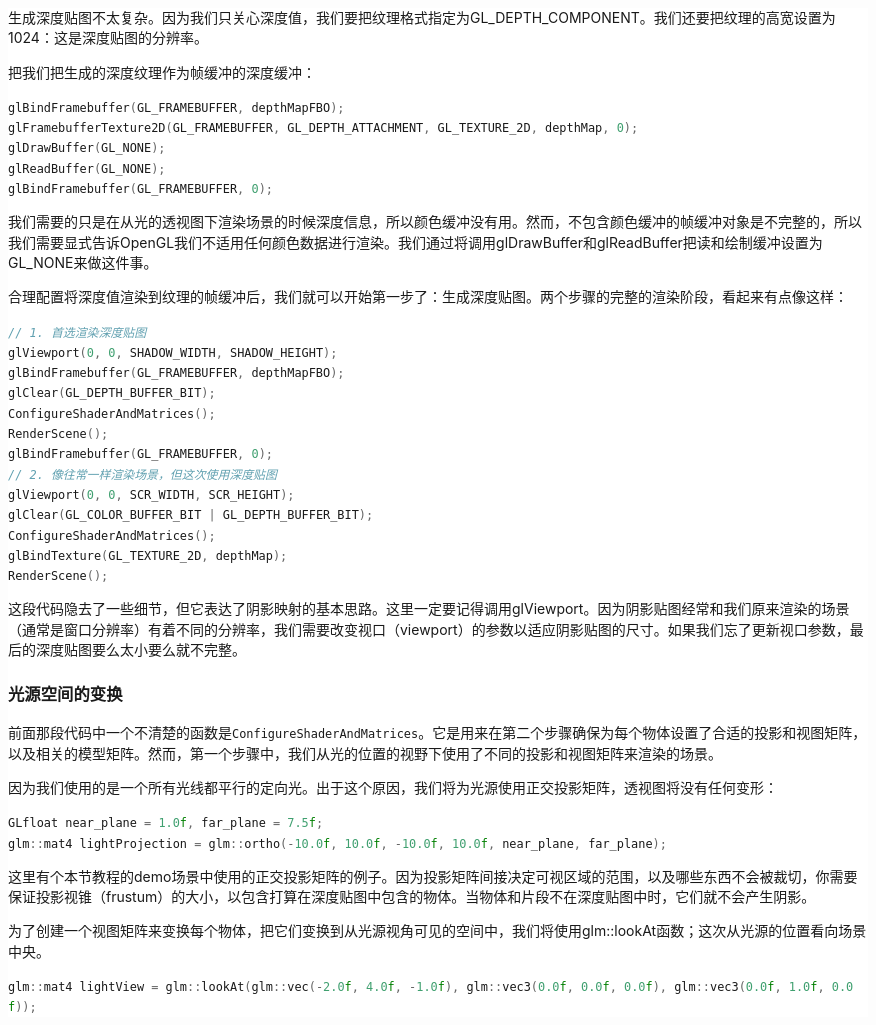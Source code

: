 生成深度贴图不太复杂。因为我们只关心深度值，我们要把纹理格式指定为GL_DEPTH_COMPONENT。我们还要把纹理的高宽设置为1024：这是深度贴图的分辨率。

把我们把生成的深度纹理作为帧缓冲的深度缓冲：

```c++
glBindFramebuffer(GL_FRAMEBUFFER, depthMapFBO);
glFramebufferTexture2D(GL_FRAMEBUFFER, GL_DEPTH_ATTACHMENT, GL_TEXTURE_2D, depthMap, 0);
glDrawBuffer(GL_NONE);
glReadBuffer(GL_NONE);
glBindFramebuffer(GL_FRAMEBUFFER, 0);
```

我们需要的只是在从光的透视图下渲染场景的时候深度信息，所以颜色缓冲没有用。然而，不包含颜色缓冲的帧缓冲对象是不完整的，所以我们需要显式告诉OpenGL我们不适用任何颜色数据进行渲染。我们通过将调用glDrawBuffer和glReadBuffer把读和绘制缓冲设置为GL_NONE来做这件事。

合理配置将深度值渲染到纹理的帧缓冲后，我们就可以开始第一步了：生成深度贴图。两个步骤的完整的渲染阶段，看起来有点像这样：

```c++
// 1. 首选渲染深度贴图
glViewport(0, 0, SHADOW_WIDTH, SHADOW_HEIGHT);
glBindFramebuffer(GL_FRAMEBUFFER, depthMapFBO);
glClear(GL_DEPTH_BUFFER_BIT);
ConfigureShaderAndMatrices();
RenderScene();
glBindFramebuffer(GL_FRAMEBUFFER, 0);
// 2. 像往常一样渲染场景，但这次使用深度贴图
glViewport(0, 0, SCR_WIDTH, SCR_HEIGHT);
glClear(GL_COLOR_BUFFER_BIT | GL_DEPTH_BUFFER_BIT);
ConfigureShaderAndMatrices();
glBindTexture(GL_TEXTURE_2D, depthMap);
RenderScene();
```

这段代码隐去了一些细节，但它表达了阴影映射的基本思路。这里一定要记得调用glViewport。因为阴影贴图经常和我们原来渲染的场景（通常是窗口分辨率）有着不同的分辨率，我们需要改变视口（viewport）的参数以适应阴影贴图的尺寸。如果我们忘了更新视口参数，最后的深度贴图要么太小要么就不完整。

### 光源空间的变换

前面那段代码中一个不清楚的函数是`ConfigureShaderAndMatrices`。它是用来在第二个步骤确保为每个物体设置了合适的投影和视图矩阵，以及相关的模型矩阵。然而，第一个步骤中，我们从光的位置的视野下使用了不同的投影和视图矩阵来渲染的场景。

因为我们使用的是一个所有光线都平行的定向光。出于这个原因，我们将为光源使用正交投影矩阵，透视图将没有任何变形：

```c++
GLfloat near_plane = 1.0f, far_plane = 7.5f;
glm::mat4 lightProjection = glm::ortho(-10.0f, 10.0f, -10.0f, 10.0f, near_plane, far_plane);
```

这里有个本节教程的demo场景中使用的正交投影矩阵的例子。因为投影矩阵间接决定可视区域的范围，以及哪些东西不会被裁切，你需要保证投影视锥（frustum）的大小，以包含打算在深度贴图中包含的物体。当物体和片段不在深度贴图中时，它们就不会产生阴影。

为了创建一个视图矩阵来变换每个物体，把它们变换到从光源视角可见的空间中，我们将使用glm::lookAt函数；这次从光源的位置看向场景中央。

```c++
glm::mat4 lightView = glm::lookAt(glm::vec(-2.0f, 4.0f, -1.0f), glm::vec3(0.0f, 0.0f, 0.0f), glm::vec3(0.0f, 1.0f, 0.0f));
```

